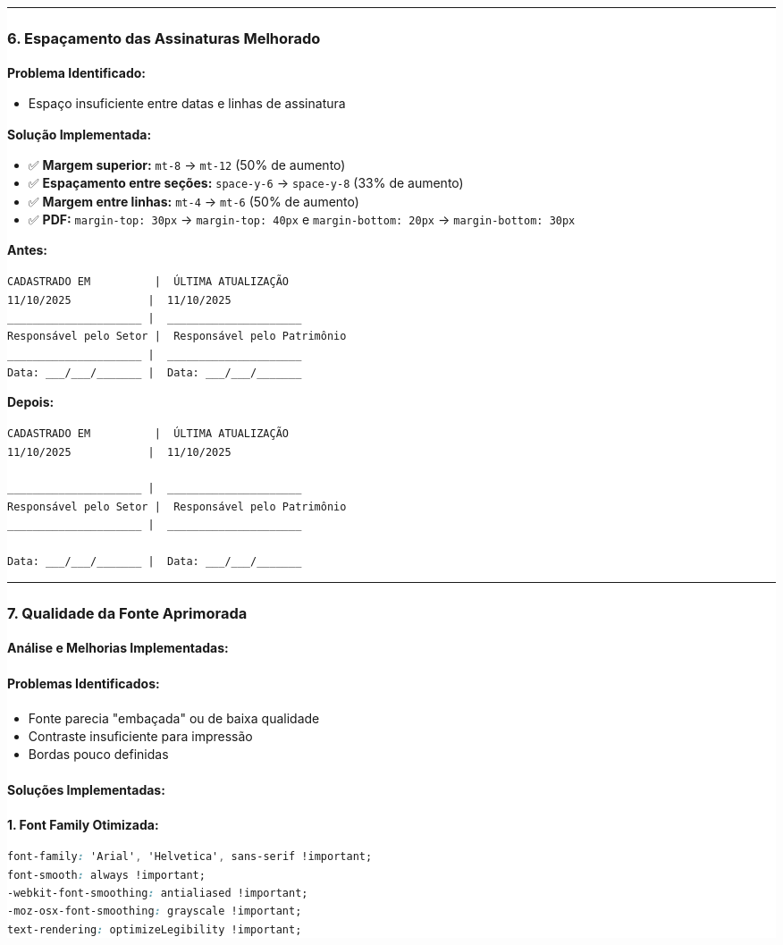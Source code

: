 ```tsx
```

---

### 6. **Espaçamento das Assinaturas Melhorado**

**Problema Identificado:**
- Espaço insuficiente entre datas e linhas de assinatura

**Solução Implementada:**
- ✅ **Margem superior:** `mt-8` → `mt-12` (50% de aumento)
- ✅ **Espaçamento entre seções:** `space-y-6` → `space-y-8` (33% de aumento)
- ✅ **Margem entre linhas:** `mt-4` → `mt-6` (50% de aumento)
- ✅ **PDF:** `margin-top: 30px` → `margin-top: 40px` e `margin-bottom: 20px` → `margin-bottom: 30px`

**Antes:**
```
CADASTRADO EM          |  ÚLTIMA ATUALIZAÇÃO
11/10/2025            |  11/10/2025
_____________________ |  _____________________
Responsável pelo Setor |  Responsável pelo Patrimônio
_____________________ |  _____________________
Data: ___/___/_______ |  Data: ___/___/_______
```

**Depois:**
```
CADASTRADO EM          |  ÚLTIMA ATUALIZAÇÃO
11/10/2025            |  11/10/2025

_____________________ |  _____________________
Responsável pelo Setor |  Responsável pelo Patrimônio
_____________________ |  _____________________

Data: ___/___/_______ |  Data: ___/___/_______
```

---

### 7. **Qualidade da Fonte Aprimorada**

**Análise e Melhorias Implementadas:**

#### **Problemas Identificados:**
- Fonte parecia "embaçada" ou de baixa qualidade
- Contraste insuficiente para impressão
- Bordas pouco definidas

#### **Soluções Implementadas:**

**1. Font Family Otimizada:**
```css
font-family: 'Arial', 'Helvetica', sans-serif !important;
font-smooth: always !important;
-webkit-font-smoothing: antialiased !important;
-moz-osx-font-smoothing: grayscale !important;
text-rendering: optimizeLegibility !important;
```

